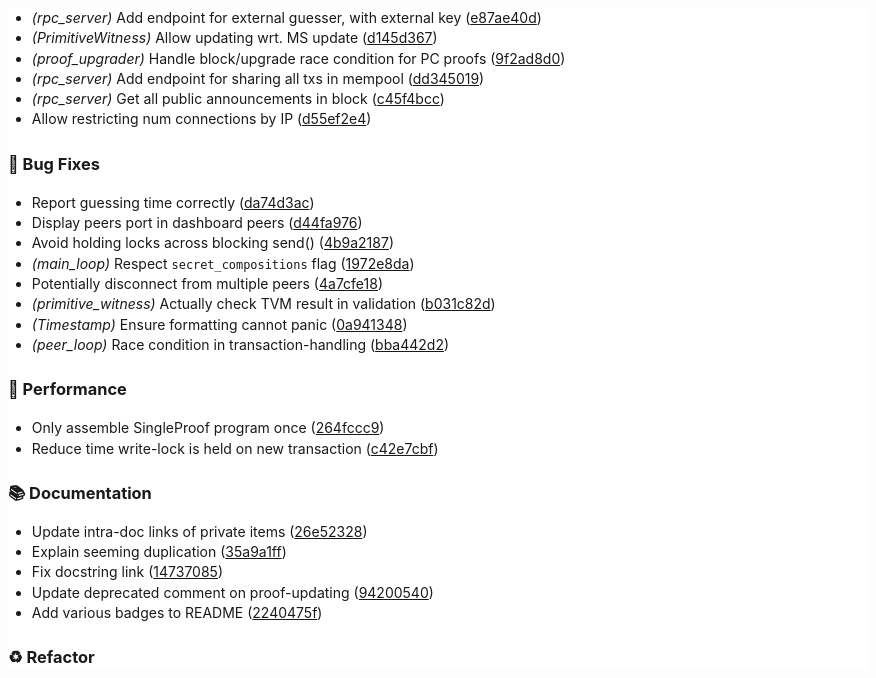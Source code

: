 - *(rpc_server)* Add endpoint for external guesser, with external key ([e87ae40d](https://github.com/Neptune-Crypto/neptune-core/commit/e87ae40d))
- *(PrimitiveWitness)* Allow updating wrt. MS update ([d145d367](https://github.com/Neptune-Crypto/neptune-core/commit/d145d367))
- *(proof_upgrader)* Handle block/upgrade race condition for PC proofs ([9f2ad8d0](https://github.com/Neptune-Crypto/neptune-core/commit/9f2ad8d0))
- *(rpc_server)* Add endpoint for sharing all txs in mempool ([dd345019](https://github.com/Neptune-Crypto/neptune-core/commit/dd345019))
- *(rpc_server)* Get all public announcements in block ([c45f4bcc](https://github.com/Neptune-Crypto/neptune-core/commit/c45f4bcc))
- Allow restricting num connections by IP ([d55ef2e4](https://github.com/Neptune-Crypto/neptune-core/commit/d55ef2e4))

### 🐛 Bug Fixes

- Report guessing time correctly ([da74d3ac](https://github.com/Neptune-Crypto/neptune-core/commit/da74d3ac))
- Display peers port in dashboard peers ([d44fa976](https://github.com/Neptune-Crypto/neptune-core/commit/d44fa976))
- Avoid holding locks across blocking send() ([4b9a2187](https://github.com/Neptune-Crypto/neptune-core/commit/4b9a2187))
- *(main_loop)* Respect `secret_compositions` flag ([1972e8da](https://github.com/Neptune-Crypto/neptune-core/commit/1972e8da))
- Potentially disconnect from multiple peers ([4a7cfe18](https://github.com/Neptune-Crypto/neptune-core/commit/4a7cfe18))
- *(primitive_witness)* Actually check TVM result in validation ([b031c82d](https://github.com/Neptune-Crypto/neptune-core/commit/b031c82d))
- *(Timestamp)* Ensure formatting cannot panic ([0a941348](https://github.com/Neptune-Crypto/neptune-core/commit/0a941348))
- *(peer_loop)* Race condition in transaction-handling ([bba442d2](https://github.com/Neptune-Crypto/neptune-core/commit/bba442d2))

### 🚀 Performance

- Only assemble SingleProof program once ([264fccc9](https://github.com/Neptune-Crypto/neptune-core/commit/264fccc9))
- Reduce time write-lock is held on new transaction ([c42e7cbf](https://github.com/Neptune-Crypto/neptune-core/commit/c42e7cbf))

### 📚 Documentation

- Update intra-doc links of private items ([26e52328](https://github.com/Neptune-Crypto/neptune-core/commit/26e52328))
- Explain seeming duplication ([35a9a1ff](https://github.com/Neptune-Crypto/neptune-core/commit/35a9a1ff))
- Fix docstring link ([14737085](https://github.com/Neptune-Crypto/neptune-core/commit/14737085))
- Update deprecated comment on proof-updating ([94200540](https://github.com/Neptune-Crypto/neptune-core/commit/94200540))
- Add various badges to README ([2240475f](https://github.com/Neptune-Crypto/neptune-core/commit/2240475f))

### ♻️  Refactor
